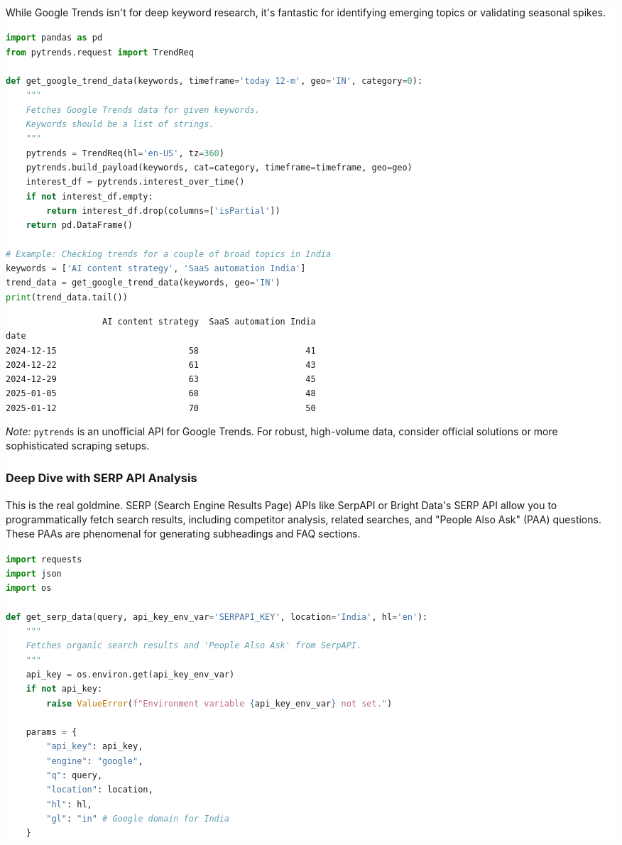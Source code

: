 While Google Trends isn't for deep keyword research, it's fantastic for identifying emerging topics or validating seasonal spikes.

```python
import pandas as pd
from pytrends.request import TrendReq

def get_google_trend_data(keywords, timeframe='today 12-m', geo='IN', category=0):
    """
    Fetches Google Trends data for given keywords.
    Keywords should be a list of strings.
    """
    pytrends = TrendReq(hl='en-US', tz=360)
    pytrends.build_payload(keywords, cat=category, timeframe=timeframe, geo=geo)
    interest_df = pytrends.interest_over_time()
    if not interest_df.empty:
        return interest_df.drop(columns=['isPartial'])
    return pd.DataFrame()

# Example: Checking trends for a couple of broad topics in India
keywords = ['AI content strategy', 'SaaS automation India']
trend_data = get_google_trend_data(keywords, geo='IN')
print(trend_data.tail())
```

```output
                   AI content strategy  SaaS automation India
date                                                         
2024-12-15                          58                     41
2024-12-22                          61                     43
2024-12-29                          63                     45
2025-01-05                          68                     48
2025-01-12                          70                     50
```
*Note:* `pytrends` is an unofficial API for Google Trends. For robust, high-volume data, consider official solutions or more sophisticated scraping setups.

### Deep Dive with SERP API Analysis

This is the real goldmine. SERP (Search Engine Results Page) APIs like SerpAPI or Bright Data's SERP API allow you to programmatically fetch search results, including competitor analysis, related searches, and "People Also Ask" (PAA) questions. These PAAs are phenomenal for generating subheadings and FAQ sections.

```python
import requests
import json
import os

def get_serp_data(query, api_key_env_var='SERPAPI_KEY', location='India', hl='en'):
    """
    Fetches organic search results and 'People Also Ask' from SerpAPI.
    """
    api_key = os.environ.get(api_key_env_var)
    if not api_key:
        raise ValueError(f"Environment variable {api_key_env_var} not set.")

    params = {
        "api_key": api_key,
        "engine": "google",
        "q": query,
        "location": location,
        "hl": hl,
        "gl": "in" # Google domain for India
    }

```